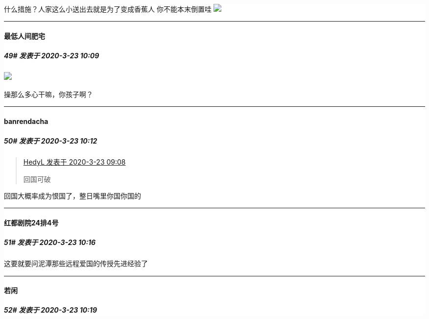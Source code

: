 
什么措施？人家这么小送出去就是为了变成香蕉人 你不能本末倒置哇 <img src="https://static.saraba1st.com/image/smiley/animal2017/002.png" referrerpolicy="no-referrer">







-----

####  最低人间肥宅  
##### 49#       发表于 2020-3-23 10:09



<img src="https://static.saraba1st.com/image/smiley/face2017/048.png" referrerpolicy="no-referrer">

操那么多心干嘛，你孩子啊？







-----

####  banrendacha  
##### 50#       发表于 2020-3-23 10:12



<blockquote><a href="httphttps://bbs.saraba1st.com/2b/forum.php?mod=redirect&amp;goto=findpost&amp;pid=46840723&amp;ptid=1920372" target="_blank">HedyL 发表于 2020-3-23 09:08</a>

回国可破</blockquote>
回国大概率成为恨国了，整日嘴里你国你国的







-----

####  红都剧院24排4号  
##### 51#       发表于 2020-3-23 10:16




这要就要问泥潭那些远程爱国的传授先进经验了







-----

####  若闲  
##### 52#       发表于 2020-3-23 10:19

